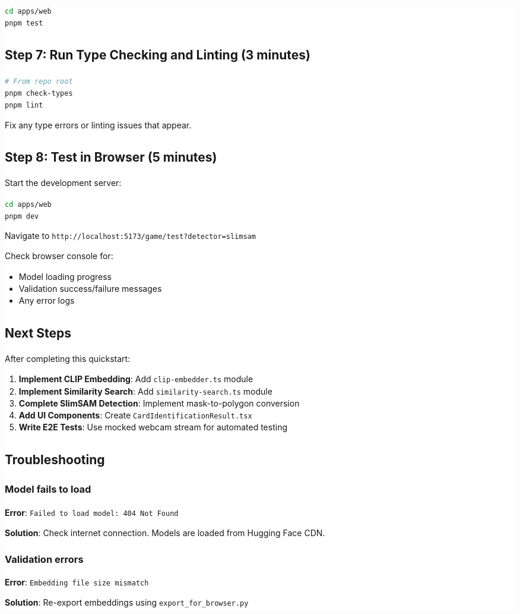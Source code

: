 ```bash
cd apps/web
pnpm test
```

## Step 7: Run Type Checking and Linting (3 minutes)

```bash
# From repo root
pnpm check-types
pnpm lint
```

Fix any type errors or linting issues that appear.

## Step 8: Test in Browser (5 minutes)

Start the development server:

```bash
cd apps/web
pnpm dev
```

Navigate to `http://localhost:5173/game/test?detector=slimsam`

Check browser console for:
- Model loading progress
- Validation success/failure messages
- Any error logs

## Next Steps

After completing this quickstart:

1. **Implement CLIP Embedding**: Add `clip-embedder.ts` module
2. **Implement Similarity Search**: Add `similarity-search.ts` module
3. **Complete SlimSAM Detection**: Implement mask-to-polygon conversion
4. **Add UI Components**: Create `CardIdentificationResult.tsx`
5. **Write E2E Tests**: Use mocked webcam stream for automated testing

## Troubleshooting

### Model fails to load

**Error**: `Failed to load model: 404 Not Found`

**Solution**: Check internet connection. Models are loaded from Hugging Face CDN.

### Validation errors

**Error**: `Embedding file size mismatch`

**Solution**: Re-export embeddings using `export_for_browser.py`
